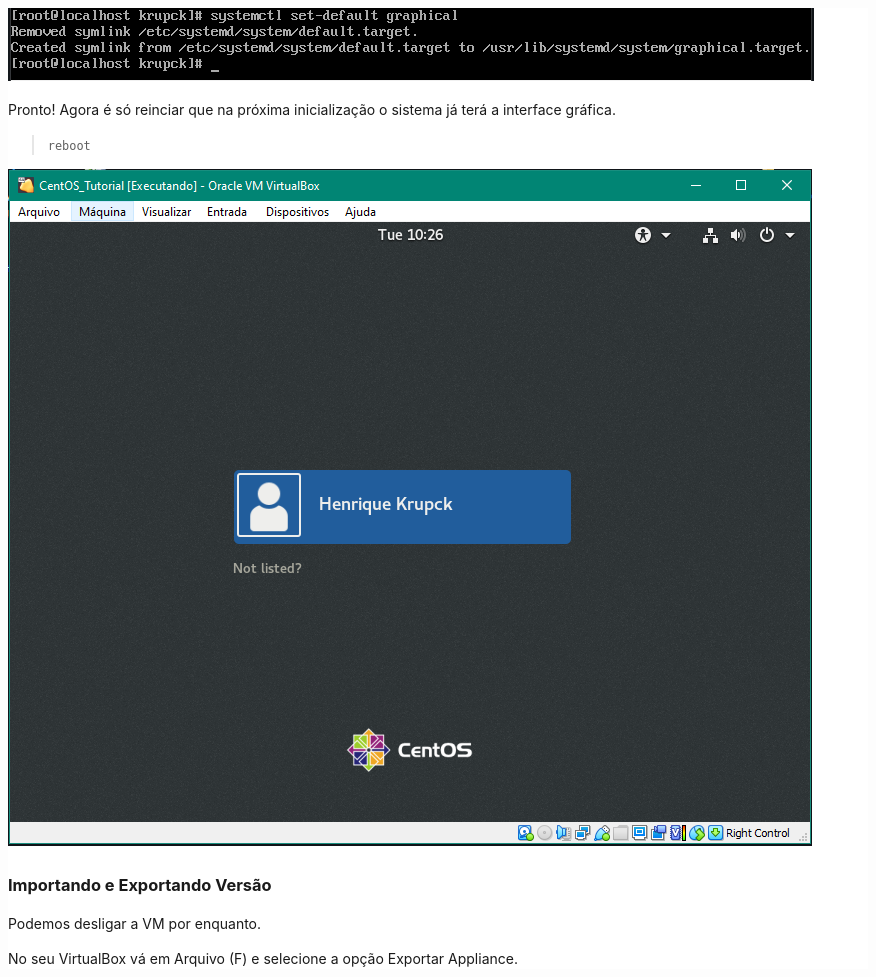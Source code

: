 <img src="resources/70.PNG">

Pronto! Agora é só reinciar que na próxima inicialização o sistema já terá a interface gráfica.

> `reboot`

<img src="resources/71.PNG">

### Importando e Exportando Versão

Podemos desligar a VM por enquanto. 

No seu VirtualBox vá em Arquivo (F) e selecione a opção Exportar Appliance.

